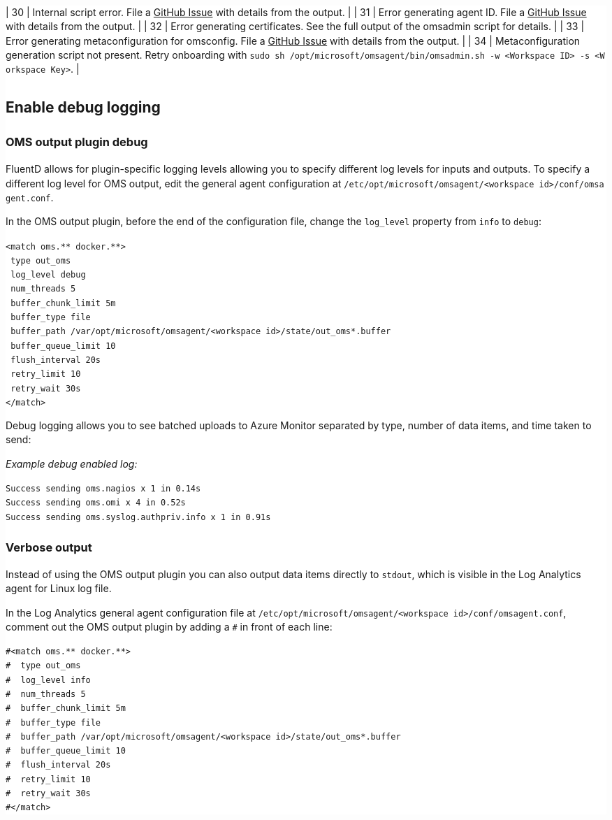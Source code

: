 | 30 | Internal script error. File a [GitHub Issue](https://github.com/Microsoft/OMS-Agent-for-Linux/issues) with details from the output. |
| 31 | Error generating agent ID. File a [GitHub Issue](https://github.com/Microsoft/OMS-Agent-for-Linux/issues) with details from the output. |
| 32 | Error generating certificates. See the full output of the omsadmin script for details. |
| 33 | Error generating metaconfiguration for omsconfig. File a [GitHub Issue](https://github.com/Microsoft/OMS-Agent-for-Linux/issues) with details from the output. |
| 34 | Metaconfiguration generation script not present. Retry onboarding with `sudo sh /opt/microsoft/omsagent/bin/omsadmin.sh -w <Workspace ID> -s <Workspace Key>`. |

## Enable debug logging
### OMS output plugin debug
 FluentD allows for plugin-specific logging levels allowing you to specify different log levels for inputs and outputs. To specify a different log level for OMS output, edit the general agent configuration at `/etc/opt/microsoft/omsagent/<workspace id>/conf/omsagent.conf`.  

 In the OMS output plugin, before the end of the configuration file, change the `log_level` property from `info` to `debug`:

 ```
 <match oms.** docker.**>
  type out_oms
  log_level debug
  num_threads 5
  buffer_chunk_limit 5m
  buffer_type file
  buffer_path /var/opt/microsoft/omsagent/<workspace id>/state/out_oms*.buffer
  buffer_queue_limit 10
  flush_interval 20s
  retry_limit 10
  retry_wait 30s
</match>
 ```

Debug logging allows you to see batched uploads to Azure Monitor separated by type, number of data items, and time taken to send:

*Example debug enabled log:*

```
Success sending oms.nagios x 1 in 0.14s
Success sending oms.omi x 4 in 0.52s
Success sending oms.syslog.authpriv.info x 1 in 0.91s
```

### Verbose output
Instead of using the OMS output plugin you can also output data items directly to `stdout`, which is visible in the Log Analytics agent for Linux log file.

In the Log Analytics general agent configuration file at `/etc/opt/microsoft/omsagent/<workspace id>/conf/omsagent.conf`, comment out the OMS output plugin by adding a `#` in front of each line:

```
#<match oms.** docker.**>
#  type out_oms
#  log_level info
#  num_threads 5
#  buffer_chunk_limit 5m
#  buffer_type file
#  buffer_path /var/opt/microsoft/omsagent/<workspace id>/state/out_oms*.buffer
#  buffer_queue_limit 10
#  flush_interval 20s
#  retry_limit 10
#  retry_wait 30s
#</match>
```
